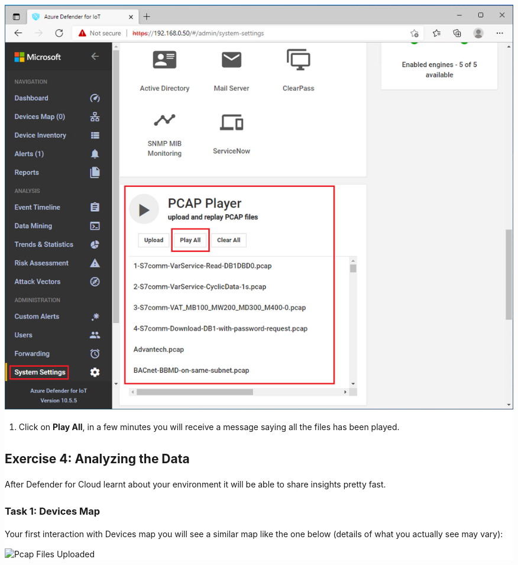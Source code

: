    ![Pcap Files Ready](./images/E3T2-PCAP-Files-Uploaded.png 'PCAP Files Uploaded')

1. Click on **Play All**, in a few minutes you will receive a message saying all the files has been played. 

## Exercise 4: Analyzing the Data

After Defender for Cloud learnt about your environment it will be able to share insights pretty fast.

### Task 1: Devices Map

Your first interaction with Devices map you will see a similar map like the one below (details of what you actually see may vary):

![Pcap Files Uploaded](./images/devices-map.png 'Pcap files uploaded')
